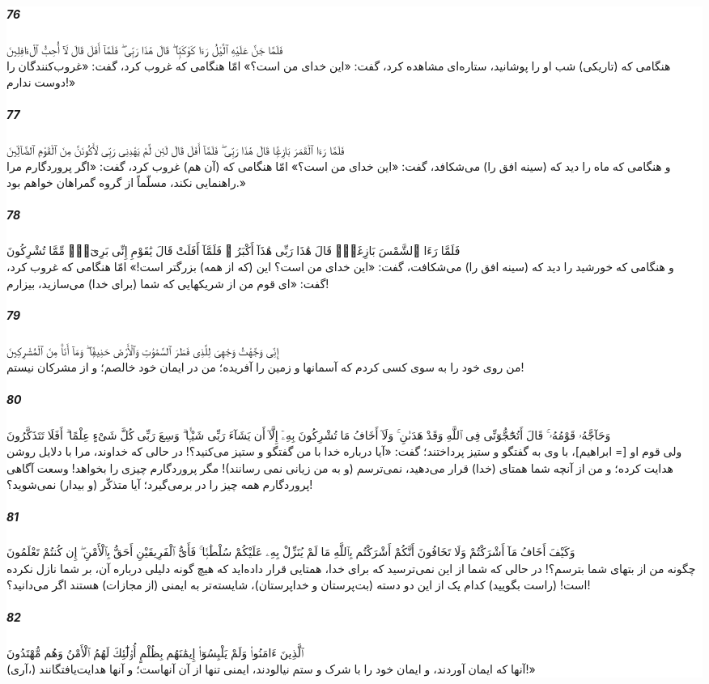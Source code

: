 ##### 76

<span class="ayah">فَلَمَّا جَنَّ عَلَيْهِ ٱلَّيْلُ رَءَا كَوْكَبًۭا ۖ قَالَ هَٰذَا رَبِّى ۖ فَلَمَّآ أَفَلَ قَالَ لَآ أُحِبُّ ٱلْءَافِلِينَ</span>
<br><span class="ayah_translation">هنگامی که (تاریکی) شب او را پوشانید، ستاره‌ای مشاهده کرد، گفت: «این خدای من است؟» امّا هنگامی که غروب کرد، گفت: «غروب‌کنندگان را دوست ندارم!»</span>

##### 77

<span class="ayah">فَلَمَّا رَءَا ٱلْقَمَرَ بَازِغًۭا قَالَ هَٰذَا رَبِّى ۖ فَلَمَّآ أَفَلَ قَالَ لَئِن لَّمْ يَهْدِنِى رَبِّى لَأَكُونَنَّ مِنَ ٱلْقَوْمِ ٱلضَّآلِّينَ</span>
<br><span class="ayah_translation">و هنگامی که ماه را دید که (سینه افق را) می‌شکافد، گفت: «این خدای من است؟» امّا هنگامی که (آن هم) غروب کرد، گفت: «اگر پروردگارم مرا راهنمایی نکند، مسلّماً از گروه گمراهان خواهم بود.»</span>

##### 78

<span class="ayah">فَلَمَّا رَءَا ٱلشَّمْسَ بَازِغَةًۭ قَالَ هَٰذَا رَبِّى هَٰذَآ أَكْبَرُ ۖ فَلَمَّآ أَفَلَتْ قَالَ يَٰقَوْمِ إِنِّى بَرِىٓءٌۭ مِّمَّا تُشْرِكُونَ</span>
<br><span class="ayah_translation">و هنگامی که خورشید را دید که (سینه افق را) می‌شکافت، گفت: «این خدای من است؟ این (که از همه) بزرگتر است!» امّا هنگامی که غروب کرد، گفت: «ای قوم من از شریکهایی که شما (برای خدا) می‌سازید، بیزارم!</span>

##### 79

<span class="ayah">إِنِّى وَجَّهْتُ وَجْهِىَ لِلَّذِى فَطَرَ ٱلسَّمَٰوَٰتِ وَٱلْأَرْضَ حَنِيفًۭا ۖ وَمَآ أَنَا۠ مِنَ ٱلْمُشْرِكِينَ</span>
<br><span class="ayah_translation">من روی خود را به سوی کسی کردم که آسمانها و زمین را آفریده؛ من در ایمان خود خالصم؛ و از مشرکان نیستم!</span>

##### 80

<span class="ayah">وَحَآجَّهُۥ قَوْمُهُۥ ۚ قَالَ أَتُحَٰٓجُّوٓنِّى فِى ٱللَّهِ وَقَدْ هَدَىٰنِ ۚ وَلَآ أَخَافُ مَا تُشْرِكُونَ بِهِۦٓ إِلَّآ أَن يَشَآءَ رَبِّى شَيْـًۭٔا ۗ وَسِعَ رَبِّى كُلَّ شَىْءٍ عِلْمًا ۗ أَفَلَا تَتَذَكَّرُونَ</span>
<br><span class="ayah_translation">ولی قوم او [= ابراهیم‌]، با وی به گفتگو و ستیز پرداختند؛ گفت: «آیا درباره خدا با من گفتگو و ستیز می‌کنید؟! در حالی که خداوند، مرا با دلایل روشن هدایت کرده؛ و من از آنچه شما همتای (خدا) قرار می‌دهید، نمی‌ترسم (و به من زیانی نمی رسانند)! مگر پروردگارم چیزی را بخواهد! وسعت آگاهی پروردگارم همه چیز را در برمی‌گیرد؛ آیا متذکّر (و بیدار) نمی‌شوید؟!</span>

##### 81

<span class="ayah">وَكَيْفَ أَخَافُ مَآ أَشْرَكْتُمْ وَلَا تَخَافُونَ أَنَّكُمْ أَشْرَكْتُم بِٱللَّهِ مَا لَمْ يُنَزِّلْ بِهِۦ عَلَيْكُمْ سُلْطَٰنًۭا ۚ فَأَىُّ ٱلْفَرِيقَيْنِ أَحَقُّ بِٱلْأَمْنِ ۖ إِن كُنتُمْ تَعْلَمُونَ</span>
<br><span class="ayah_translation">چگونه من از بتهای شما بترسم؟! در حالی که شما از این نمی‌ترسید که برای خدا، همتایی قرار داده‌اید که هیچ گونه دلیلی درباره آن، بر شما نازل نکرده است! (راست بگویید) کدام یک از این دو دسته (بت‌پرستان و خداپرستان)، شایسته‌تر به ایمنی (از مجازات) هستند اگر می‌دانید؟!</span>

##### 82

<span class="ayah">ٱلَّذِينَ ءَامَنُوا۟ وَلَمْ يَلْبِسُوٓا۟ إِيمَٰنَهُم بِظُلْمٍ أُو۟لَٰٓئِكَ لَهُمُ ٱلْأَمْنُ وَهُم مُّهْتَدُونَ</span>
<br><span class="ayah_translation">(آری،) آنها که ایمان آوردند، و ایمان خود را با شرک و ستم نیالودند، ایمنی تنها از آن آنهاست؛ و آنها هدایت‌یافتگانند!»</span>
